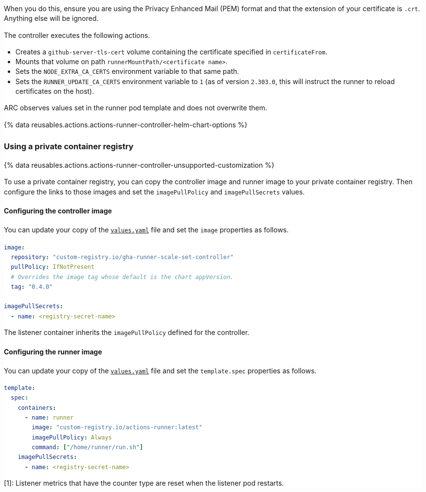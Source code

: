 When you do this, ensure you are using the Privacy Enhanced Mail (PEM) format and that the extension of your certificate is `.crt`. Anything else will be ignored.

The controller executes the following actions.

- Creates a `github-server-tls-cert` volume containing the certificate specified in `certificateFrom`.
- Mounts that volume on path `runnerMountPath/<certificate name>`.
- Sets the `NODE_EXTRA_CA_CERTS` environment variable to that same path.
- Sets the `RUNNER_UPDATE_CA_CERTS` environment variable to `1` (as of version `2.303.0`, this will instruct the runner to reload certificates on the host).

ARC observes values set in the runner pod template and does not overwrite them.

{% data reusables.actions.actions-runner-controller-helm-chart-options %}

### Using a private container registry

{% data reusables.actions.actions-runner-controller-unsupported-customization %}

To use a private container registry, you can copy the controller image and runner image to your private container registry. Then configure the links to those images and set the `imagePullPolicy` and `imagePullSecrets` values.

#### Configuring the controller image

You can update your copy of the [`values.yaml`](https://github.com/actions/actions-runner-controller/blob/master/charts/gha-runner-scale-set-controller/values.yaml) file and set the `image` properties as follows.

```yaml
image:
  repository: "custom-registry.io/gha-runner-scale-set-controller"
  pullPolicy: IfNotPresent
  # Overrides the image tag whose default is the chart appVersion.
  tag: "0.4.0"

imagePullSecrets:
  - name: <registry-secret-name>
```

The listener container inherits the `imagePullPolicy` defined for the controller.

#### Configuring the runner image

You can update your copy of the [`values.yaml`](https://github.com/actions/actions-runner-controller/blob/master/charts/gha-runner-scale-set/values.yaml) file and set the `template.spec` properties as follows.

```yaml
template:
  spec:
    containers:
      - name: runner
        image: "custom-registry.io/actions-runner:latest"
        imagePullPolicy: Always
        command: ["/home/runner/run.sh"]
    imagePullSecrets:
      - name: <registry-secret-name>
```


[1]: Listener metrics that have the counter type are reset when the listener pod restarts.